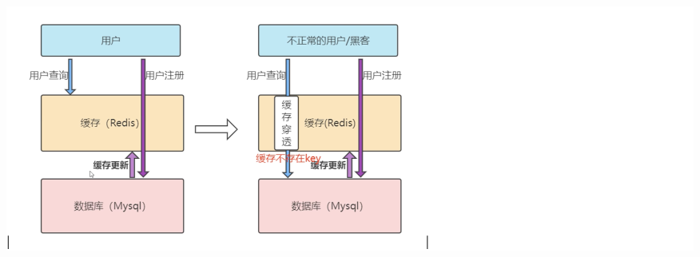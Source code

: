 | <img src="./1、Redis入门与应用.assets/image-20250310235510123.png" alt="image-20250310235510123" style="zoom:50%;" /> |